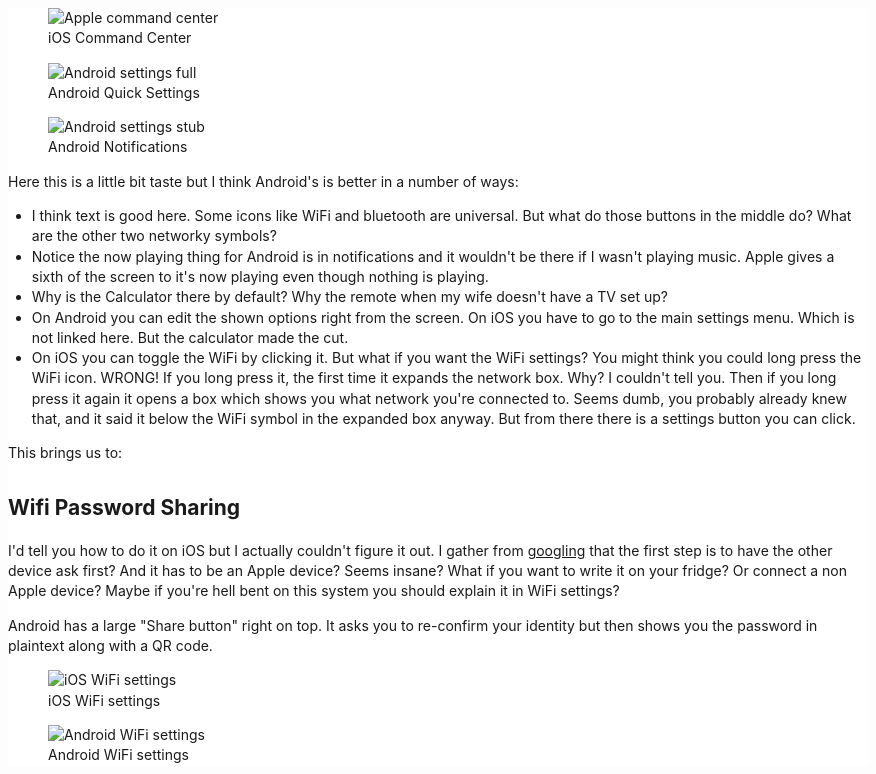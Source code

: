 <div class='inlineblock'>
<figure class='portraittriple'>
<img src='/asset/pic/iosvand/commandcenter.png' alt='Apple command center'.>
<figcaption>iOS Command Center</figcaption>
</figure>
<figure class='portraittriple'>
<img src='/asset/pic/iosvand/settings_full_android.png' alt='Android settings full'>
<figcaption>Android Quick Settings</figcaption>
</figure>
<figure class='portraittriple'>
<img src='/asset/pic/iosvand/settings_android.png' alt='Android settings stub'>
<figcaption>Android Notifications</figcaption>
</figure>
</div>

Here this is a little bit taste but I think Android's is better in a number of ways:

- I think text is good here. Some icons like WiFi and bluetooth are universal. But what do those buttons in the middle do? What are the other two networky symbols?
- Notice the now playing thing for Android is in notifications and it wouldn't be there if I wasn't playing music. Apple gives a sixth of the screen to it's now playing even though nothing is playing.
- Why is the Calculator there by default? Why the remote when my wife doesn't have a TV set up?
- On Android you can edit the shown options right from the screen. On iOS you have to go to the main settings menu. Which is not linked here. But the calculator made the cut.
- On iOS you can toggle the WiFi by clicking it. But what if you want the WiFi settings? You might think you could long press the WiFi icon. WRONG! If you long press it, the first time it expands the network box. Why? I couldn't tell you. Then if you long press it again it opens a box which shows you what network you're connected to. Seems dumb, you probably already knew that, and it said it below the WiFi symbol in the expanded box anyway. But from there there is a settings button you can click.

This brings us to: 

## Wifi Password Sharing

I'd tell you how to do it on iOS but I actually couldn't figure it out. I gather from [googling](https://support.apple.com/en-us/HT209368) that the first step is to have the other device ask first? And it has to be an Apple device? Seems insane? What if you want to write it on your fridge? Or connect a non Apple device? Maybe if you're hell bent on this system you should explain it in WiFi settings?

Android has a large "Share button" right on top. It asks you to re-confirm your identity but then shows you the password in plaintext along with a QR code.

<div class='inlineblock'>
<figure class='portraittriple'>
<img src='/asset/pic/iosvand/wifi.png' alt='iOS WiFi settings'.>
<figcaption>iOS WiFi settings</figcaption>
</figure>
<figure class='portraittriple'>
<img src='/asset/pic/iosvand/wifi_android.png' alt='Android WiFi settings'>
<figcaption>Android WiFi settings</figcaption>
</figure>
</div>
